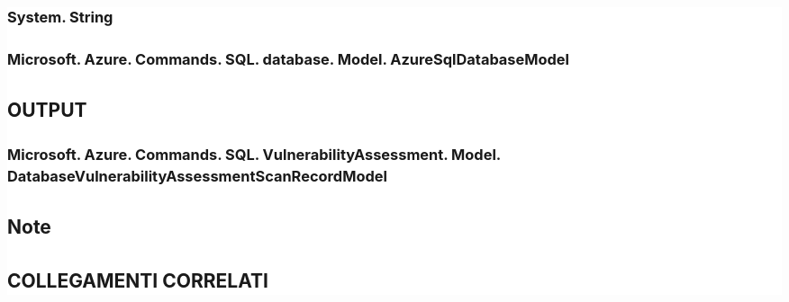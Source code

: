 ### System. String

### Microsoft. Azure. Commands. SQL. database. Model. AzureSqlDatabaseModel

## OUTPUT

### Microsoft. Azure. Commands. SQL. VulnerabilityAssessment. Model. DatabaseVulnerabilityAssessmentScanRecordModel

## Note

## COLLEGAMENTI CORRELATI
